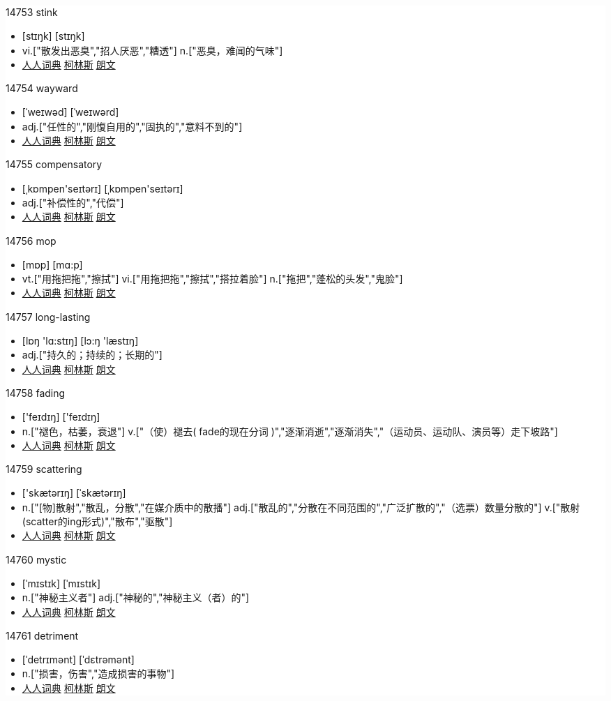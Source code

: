 14753 stink 
- [stɪŋk]  [stɪŋk] 
- vi.["散发出恶臭","招人厌恶","糟透"]  n.["恶臭，难闻的气味"]   
- [人人词典](https://www.91dict.com/words?w=stink) [柯林斯](https://www.collinsdictionary.com/zh/dictionary/english/stink) [朗文](https://www.ldoceonline.com/dictionary/stink) 

14754 wayward 
- [ˈweɪwəd]  [ˈweɪwərd] 
- adj.["任性的","刚愎自用的","固执的","意料不到的"]   
- [人人词典](https://www.91dict.com/words?w=wayward) [柯林斯](https://www.collinsdictionary.com/zh/dictionary/english/wayward) [朗文](https://www.ldoceonline.com/dictionary/wayward) 

14755 compensatory 
- [ˌkɒmpen'seɪtərɪ]  [ˌkɒmpen'seɪtərɪ] 
- adj.["补偿性的","代偿"]   
- [人人词典](https://www.91dict.com/words?w=compensatory) [柯林斯](https://www.collinsdictionary.com/zh/dictionary/english/compensatory) [朗文](https://www.ldoceonline.com/dictionary/compensatory) 

14756 mop 
- [mɒp]  [mɑ:p] 
- vt.["用拖把拖","擦拭"]  vi.["用拖把拖","擦拭","搭拉着脸"]  n.["拖把","蓬松的头发","鬼脸"]   
- [人人词典](https://www.91dict.com/words?w=mop) [柯林斯](https://www.collinsdictionary.com/zh/dictionary/english/mop) [朗文](https://www.ldoceonline.com/dictionary/mop) 

14757 long-lasting 
- [lɒŋ 'lɑ:stɪŋ]  [lɔ:ŋ 'læstɪŋ] 
- adj.["持久的；持续的；长期的"]   
- [人人词典](https://www.91dict.com/words?w=long-lasting) [柯林斯](https://www.collinsdictionary.com/zh/dictionary/english/long-lasting) [朗文](https://www.ldoceonline.com/dictionary/long-lasting) 

14758 fading 
- ['feɪdɪŋ]  ['feɪdɪŋ] 
- n.["褪色，枯萎，衰退"]  v.["（使）褪去( fade的现在分词 )","逐渐消逝","逐渐消失","（运动员、运动队、演员等）走下坡路"]   
- [人人词典](https://www.91dict.com/words?w=fading) [柯林斯](https://www.collinsdictionary.com/zh/dictionary/english/fading) [朗文](https://www.ldoceonline.com/dictionary/fading) 

14759 scattering 
- ['skætərɪŋ]  [ˈskætərɪŋ] 
- n.["[物]散射","散乱，分散","在媒介质中的散播"]  adj.["散乱的","分散在不同范围的","广泛扩散的","（选票）数量分散的"]  v.["散射(scatter的ing形式)","散布","驱散"]   
- [人人词典](https://www.91dict.com/words?w=scattering) [柯林斯](https://www.collinsdictionary.com/zh/dictionary/english/scattering) [朗文](https://www.ldoceonline.com/dictionary/scattering) 

14760 mystic 
- [ˈmɪstɪk]  [ˈmɪstɪk] 
- n.["神秘主义者"]  adj.["神秘的","神秘主义（者）的"]   
- [人人词典](https://www.91dict.com/words?w=mystic) [柯林斯](https://www.collinsdictionary.com/zh/dictionary/english/mystic) [朗文](https://www.ldoceonline.com/dictionary/mystic) 

14761 detriment 
- [ˈdetrɪmənt]  [ˈdɛtrəmənt] 
- n.["损害，伤害","造成损害的事物"]   
- [人人词典](https://www.91dict.com/words?w=detriment) [柯林斯](https://www.collinsdictionary.com/zh/dictionary/english/detriment) [朗文](https://www.ldoceonline.com/dictionary/detriment) 
